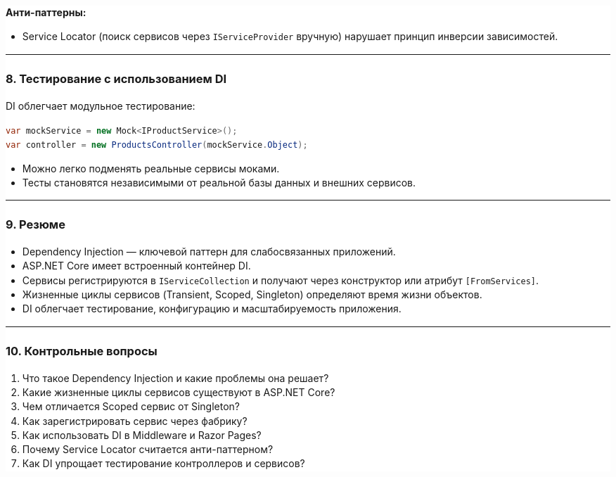 **Анти-паттерны:**

* Service Locator (поиск сервисов через `IServiceProvider` вручную) нарушает принцип инверсии зависимостей.

---

### 8. Тестирование с использованием DI

DI облегчает модульное тестирование:

```csharp
var mockService = new Mock<IProductService>();
var controller = new ProductsController(mockService.Object);
```

* Можно легко подменять реальные сервисы моками.
* Тесты становятся независимыми от реальной базы данных и внешних сервисов.

---

### 9. Резюме

* Dependency Injection — ключевой паттерн для слабосвязанных приложений.
* ASP.NET Core имеет встроенный контейнер DI.
* Сервисы регистрируются в `IServiceCollection` и получают через конструктор или атрибут `[FromServices]`.
* Жизненные циклы сервисов (Transient, Scoped, Singleton) определяют время жизни объектов.
* DI облегчает тестирование, конфигурацию и масштабируемость приложения.

---

### 10. Контрольные вопросы

1. Что такое Dependency Injection и какие проблемы она решает?
2. Какие жизненные циклы сервисов существуют в ASP.NET Core?
3. Чем отличается Scoped сервис от Singleton?
4. Как зарегистрировать сервис через фабрику?
5. Как использовать DI в Middleware и Razor Pages?
6. Почему Service Locator считается анти-паттерном?
7. Как DI упрощает тестирование контроллеров и сервисов?